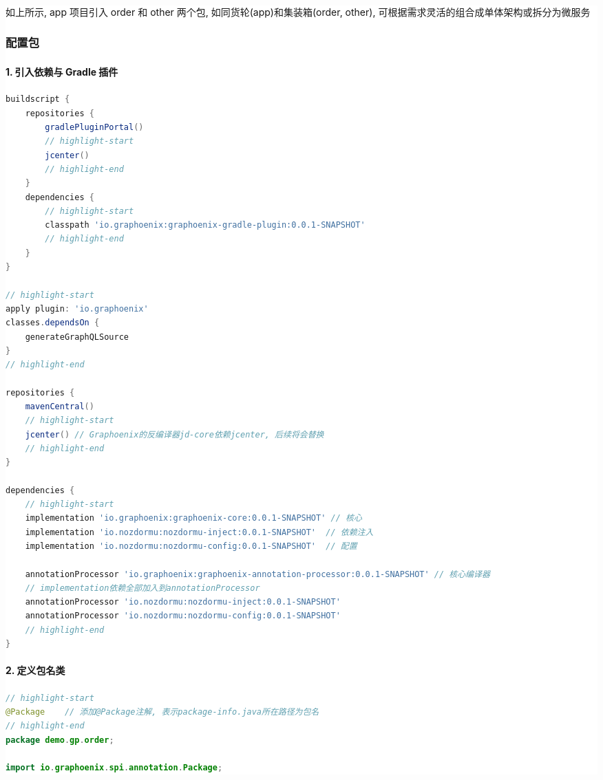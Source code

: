 如上所示, app 项目引入 order 和 other 两个包, 如同货轮(app)和集装箱(order, other), 可根据需求灵活的组合成单体架构或拆分为微服务

### 配置包

#### 1. 引入依赖与 Gradle 插件

```gradle title="order-package/build.gradle"
buildscript {
    repositories {
        gradlePluginPortal()
        // highlight-start
        jcenter()
        // highlight-end
    }
    dependencies {
        // highlight-start
        classpath 'io.graphoenix:graphoenix-gradle-plugin:0.0.1-SNAPSHOT'
        // highlight-end
    }
}

// highlight-start
apply plugin: 'io.graphoenix'
classes.dependsOn {
    generateGraphQLSource
}
// highlight-end

repositories {
    mavenCentral()
    // highlight-start
    jcenter() // Graphoenix的反编译器jd-core依赖jcenter, 后续将会替换
    // highlight-end
}

dependencies {
    // highlight-start
    implementation 'io.graphoenix:graphoenix-core:0.0.1-SNAPSHOT' // 核心
    implementation 'io.nozdormu:nozdormu-inject:0.0.1-SNAPSHOT'  // 依赖注入
    implementation 'io.nozdormu:nozdormu-config:0.0.1-SNAPSHOT'  // 配置

    annotationProcessor 'io.graphoenix:graphoenix-annotation-processor:0.0.1-SNAPSHOT' // 核心编译器
    // implementation依赖全部加入到annotationProcessor
    annotationProcessor 'io.nozdormu:nozdormu-inject:0.0.1-SNAPSHOT'
    annotationProcessor 'io.nozdormu:nozdormu-config:0.0.1-SNAPSHOT'
    // highlight-end
}
```

#### 2. 定义包名类

```java title="order-package/src/main/java/demo/gp/order/package-info.java"
// highlight-start
@Package    // 添加@Package注解, 表示package-info.java所在路径为包名
// highlight-end
package demo.gp.order;

import io.graphoenix.spi.annotation.Package;
```

